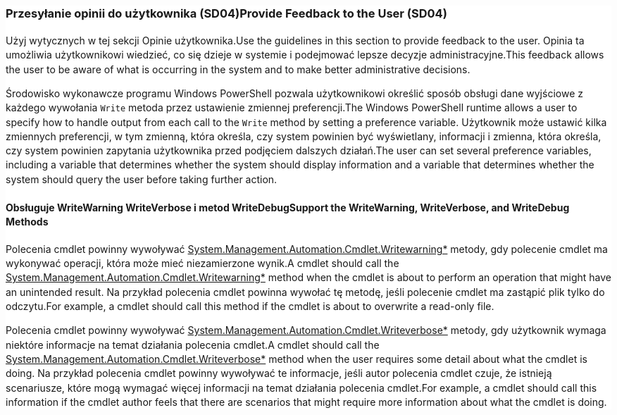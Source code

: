 ### <a name="provide-feedback-to-the-user-sd04"></a><span data-ttu-id="afa58-205">Przesyłanie opinii do użytkownika (SD04)</span><span class="sxs-lookup"><span data-stu-id="afa58-205">Provide Feedback to the User (SD04)</span></span>

<span data-ttu-id="afa58-206">Użyj wytycznych w tej sekcji Opinie użytkownika.</span><span class="sxs-lookup"><span data-stu-id="afa58-206">Use the guidelines in this section to provide feedback to the user.</span></span> <span data-ttu-id="afa58-207">Opinia ta umożliwia użytkownikowi wiedzieć, co się dzieje w systemie i podejmować lepsze decyzje administracyjne.</span><span class="sxs-lookup"><span data-stu-id="afa58-207">This feedback allows the user to be aware of what is occurring in the system and to make better administrative decisions.</span></span>

<span data-ttu-id="afa58-208">Środowisko wykonawcze programu Windows PowerShell pozwala użytkownikowi określić sposób obsługi dane wyjściowe z każdego wywołania `Write` metoda przez ustawienie zmiennej preferencji.</span><span class="sxs-lookup"><span data-stu-id="afa58-208">The Windows PowerShell runtime allows a user to specify how to handle output from each call to the `Write` method by setting a preference variable.</span></span> <span data-ttu-id="afa58-209">Użytkownik może ustawić kilka zmiennych preferencji, w tym zmienną, która określa, czy system powinien być wyświetlany, informacji i zmienna, która określa, czy system powinien zapytania użytkownika przed podjęciem dalszych działań.</span><span class="sxs-lookup"><span data-stu-id="afa58-209">The user can set several preference variables, including a variable that determines whether the system should display information and a variable that determines whether the system should query the user before taking further action.</span></span>

#### <a name="support-the-writewarning-writeverbose-and-writedebug-methods"></a><span data-ttu-id="afa58-210">Obsługuje WriteWarning WriteVerbose i metod WriteDebug</span><span class="sxs-lookup"><span data-stu-id="afa58-210">Support the WriteWarning, WriteVerbose, and WriteDebug Methods</span></span>

<span data-ttu-id="afa58-211">Polecenia cmdlet powinny wywoływać [System.Management.Automation.Cmdlet.Writewarning\*](/dotnet/api/System.Management.Automation.Cmdlet.WriteWarning) metody, gdy polecenie cmdlet ma wykonywać operacji, która może mieć niezamierzone wynik.</span><span class="sxs-lookup"><span data-stu-id="afa58-211">A cmdlet should call the [System.Management.Automation.Cmdlet.Writewarning\*](/dotnet/api/System.Management.Automation.Cmdlet.WriteWarning) method when the cmdlet is about to perform an operation that might have an unintended result.</span></span> <span data-ttu-id="afa58-212">Na przykład polecenia cmdlet powinna wywołać tę metodę, jeśli polecenie cmdlet ma zastąpić plik tylko do odczytu.</span><span class="sxs-lookup"><span data-stu-id="afa58-212">For example, a cmdlet should call this method if the cmdlet is about to overwrite a read-only file.</span></span>

<span data-ttu-id="afa58-213">Polecenia cmdlet powinny wywoływać [System.Management.Automation.Cmdlet.Writeverbose\*](/dotnet/api/System.Management.Automation.Cmdlet.WriteVerbose) metody, gdy użytkownik wymaga niektóre informacje na temat działania polecenia cmdlet.</span><span class="sxs-lookup"><span data-stu-id="afa58-213">A cmdlet should call the [System.Management.Automation.Cmdlet.Writeverbose\*](/dotnet/api/System.Management.Automation.Cmdlet.WriteVerbose) method when the user requires some detail about what the cmdlet is doing.</span></span> <span data-ttu-id="afa58-214">Na przykład polecenia cmdlet powinny wywoływać te informacje, jeśli autor polecenia cmdlet czuje, że istnieją scenariusze, które mogą wymagać więcej informacji na temat działania polecenia cmdlet.</span><span class="sxs-lookup"><span data-stu-id="afa58-214">For example, a cmdlet should call this information if the cmdlet author feels that there are scenarios that might require more information about what the cmdlet is doing.</span></span>
